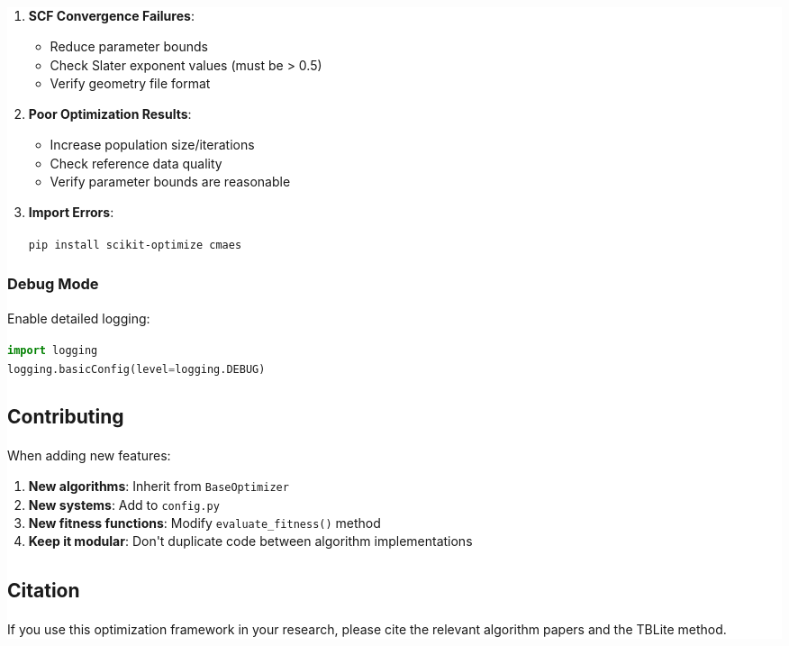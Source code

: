 1. **SCF Convergence Failures**: 
   - Reduce parameter bounds
   - Check Slater exponent values (must be > 0.5)
   - Verify geometry file format

2. **Poor Optimization Results**:
   - Increase population size/iterations
   - Check reference data quality
   - Verify parameter bounds are reasonable

3. **Import Errors**:
   ```bash
   pip install scikit-optimize cmaes
   ```

### Debug Mode

Enable detailed logging:
```python
import logging
logging.basicConfig(level=logging.DEBUG)
```

## Contributing

When adding new features:

1. **New algorithms**: Inherit from `BaseOptimizer`
2. **New systems**: Add to `config.py`
3. **New fitness functions**: Modify `evaluate_fitness()` method
4. **Keep it modular**: Don't duplicate code between algorithm implementations

## Citation

If you use this optimization framework in your research, please cite the relevant algorithm papers and the TBLite method. 

